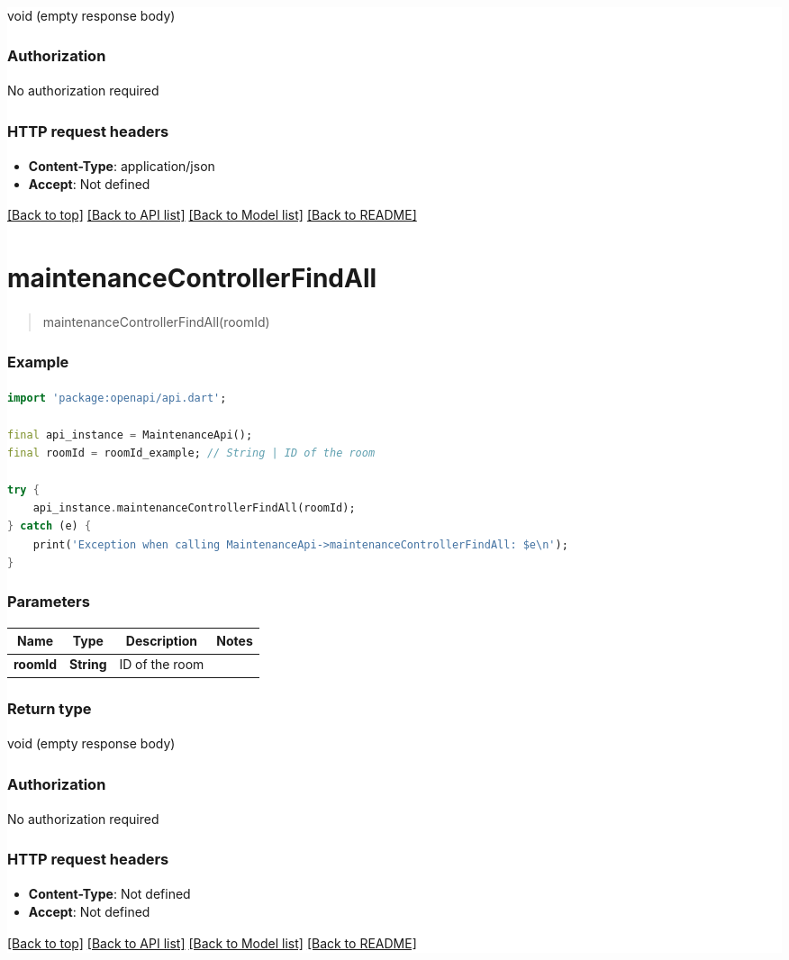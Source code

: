 void (empty response body)

### Authorization

No authorization required

### HTTP request headers

 - **Content-Type**: application/json
 - **Accept**: Not defined

[[Back to top]](#) [[Back to API list]](../README.md#documentation-for-api-endpoints) [[Back to Model list]](../README.md#documentation-for-models) [[Back to README]](../README.md)

# **maintenanceControllerFindAll**
> maintenanceControllerFindAll(roomId)



### Example
```dart
import 'package:openapi/api.dart';

final api_instance = MaintenanceApi();
final roomId = roomId_example; // String | ID of the room

try {
    api_instance.maintenanceControllerFindAll(roomId);
} catch (e) {
    print('Exception when calling MaintenanceApi->maintenanceControllerFindAll: $e\n');
}
```

### Parameters

Name | Type | Description  | Notes
------------- | ------------- | ------------- | -------------
 **roomId** | **String**| ID of the room | 

### Return type

void (empty response body)

### Authorization

No authorization required

### HTTP request headers

 - **Content-Type**: Not defined
 - **Accept**: Not defined

[[Back to top]](#) [[Back to API list]](../README.md#documentation-for-api-endpoints) [[Back to Model list]](../README.md#documentation-for-models) [[Back to README]](../README.md)
